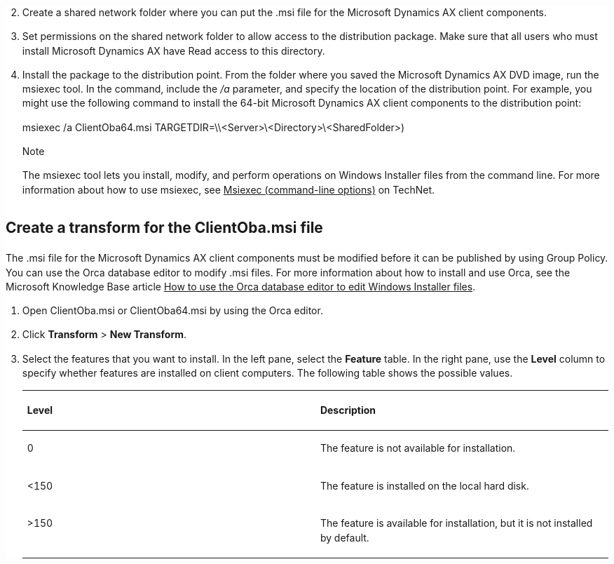 2.  Create a shared network folder where you can put the .msi file for the Microsoft Dynamics AX client components.

3.  Set permissions on the shared network folder to allow access to the distribution package. Make sure that all users who must install Microsoft Dynamics AX have Read access to this directory.

4.  Install the package to the distribution point. From the folder where you saved the Microsoft Dynamics AX DVD image, run the msiexec tool. In the command, include the */a* parameter, and specify the location of the distribution point. For example, you might use the following command to install the 64-bit Microsoft Dynamics AX client components to the distribution point:
    
    msiexec /a ClientOba64.msi TARGETDIR=\\\\\<Server\>\\\<Directory\>\\\<SharedFolder\>)
    

    > [!NOTE]
    > <P>The msiexec tool lets you install, modify, and perform operations on Windows Installer files from the command line. For more information about how to use msiexec, see <A href="https://technet.microsoft.com/library/cc759262(ws.10).aspx">Msiexec (command-line options)</A> on TechNet.</P>



## Create a transform for the ClientOba.msi file

The .msi file for the Microsoft Dynamics AX client components must be modified before it can be published by using Group Policy. You can use the Orca database editor to modify .msi files. For more information about how to install and use Orca, see the Microsoft Knowledge Base article [How to use the Orca database editor to edit Windows Installer files](https://support.microsoft.com/kb/255905).

1.  Open ClientOba.msi or ClientOba64.msi by using the Orca editor.

2.  Click **Transform** \> **New Transform**.

3.  Select the features that you want to install. In the left pane, select the **Feature** table. In the right pane, use the **Level** column to specify whether features are installed on client computers. The following table shows the possible values.
    
    <table>
    <colgroup>
    <col style="width: 50%" />
    <col style="width: 50%" />
    </colgroup>
    <thead>
    <tr class="header">
    <th><p>Level</p></th>
    <th><p>Description</p></th>
    </tr>
    </thead>
    <tbody>
    <tr class="odd">
    <td><p>0</p></td>
    <td><p>The feature is not available for installation.</p></td>
    </tr>
    <tr class="even">
    <td><p>&lt;150</p></td>
    <td><p>The feature is installed on the local hard disk.</p></td>
    </tr>
    <tr class="odd">
    <td><p>&gt;150</p></td>
    <td><p>The feature is available for installation, but it is not installed by default.</p></td>
    </tr>
    </tbody>
    </table>
    